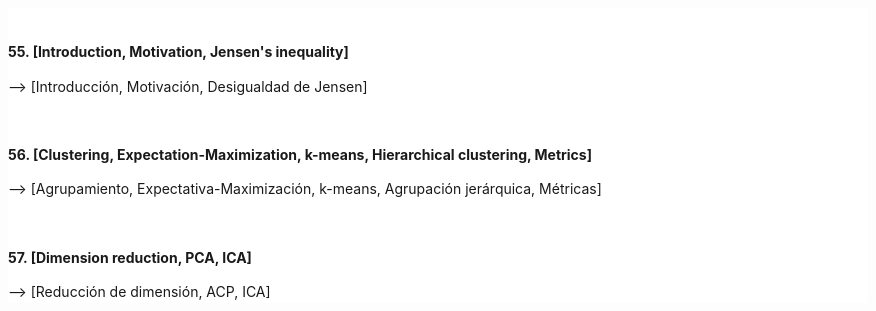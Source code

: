 <br>

**55. [Introduction, Motivation, Jensen's inequality]**

&#10230; [Introducción, Motivación, Desigualdad de Jensen]

<br>

**56. [Clustering, Expectation-Maximization, k-means, Hierarchical clustering, Metrics]**

&#10230; [Agrupamiento, Expectativa-Maximización, k-means, Agrupación jerárquica, Métricas]

<br>

**57. [Dimension reduction, PCA, ICA]**

&#10230; [Reducción de dimensión, ACP, ICA]
